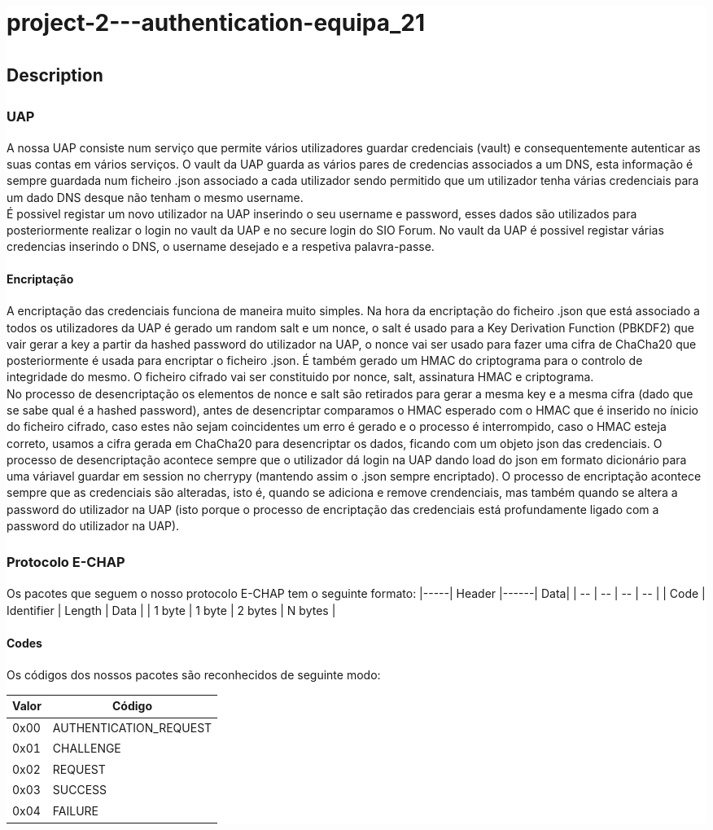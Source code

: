 # project-2---authentication-equipa_21
## Description
### UAP
A nossa UAP consiste num serviço que permite vários utilizadores guardar credenciais (vault) e consequentemente autenticar as suas contas em vários serviços. O vault da UAP guarda as vários pares de credencias associados a um DNS, esta informação é sempre guardada num ficheiro .json associado a cada utilizador sendo permitido que um utilizador tenha várias credenciais para um dado DNS desque não tenham o mesmo username.<br>
É possivel registar um novo utilizador na UAP inserindo o seu username e password, esses dados são utilizados para posteriormente realizar o login no vault da UAP e no secure login do SIO Forum. No vault da UAP é possivel registar várias credencias inserindo o DNS, o username desejado e a respetiva palavra-passe.

#### Encriptação
A encriptação das credenciais funciona de maneira muito simples. Na hora da encriptação do ficheiro .json que está associado a todos os utilizadores da UAP é gerado um random salt e um nonce, o salt é usado para a Key Derivation Function (PBKDF2) que vair gerar a key a partir da hashed password do utilizador na UAP, o nonce vai ser usado para fazer uma cifra de ChaCha20 que posteriormente é usada para encriptar o ficheiro .json. É também gerado um HMAC do criptograma para o controlo de integridade do mesmo. O ficheiro cifrado vai ser constituido por nonce, salt, assinatura HMAC e criptograma.<br>
No processo de desencriptação os elementos de nonce e salt são retirados para gerar a mesma key e a mesma cifra (dado que se sabe qual é a hashed password), antes de desencriptar comparamos o HMAC esperado com o HMAC que é inserido no ínicio do ficheiro cifrado, caso estes não sejam coincidentes um erro é gerado e o processo é interrompido, caso o HMAC esteja correto, usamos a cifra gerada em ChaCha20 para desencriptar os dados, ficando com um objeto json das credenciais.
O processo de desencriptação acontece sempre que o utilizador dá login na UAP dando load do json em formato dicionário para uma váriavel guardar em session no cherrypy (mantendo assim o .json sempre encriptado). O processo de encriptação acontece sempre que as credenciais são alteradas, isto é, quando se adiciona e remove crendenciais, mas também quando se altera a password do utilizador na UAP (isto porque o processo de encriptação das credenciais está profundamente ligado com a password do utilizador na UAP).

### Protocolo E-CHAP

Os pacotes que seguem o nosso protocolo E-CHAP tem o seguinte formato:
|-----| Header |------| Data|
| -- | -- | -- | -- |
| Code | Identifier | Length | Data |
| 1 byte | 1 byte | 2 bytes | N bytes |

#### Codes
Os códigos dos nossos pacotes são reconhecidos de seguinte modo:

| Valor | Código |
| -- | -- |
| 0x00 | AUTHENTICATION_REQUEST |
| 0x01 | CHALLENGE |
| 0x02 | REQUEST |
| 0x03 | SUCCESS |
| 0x04 | FAILURE |

